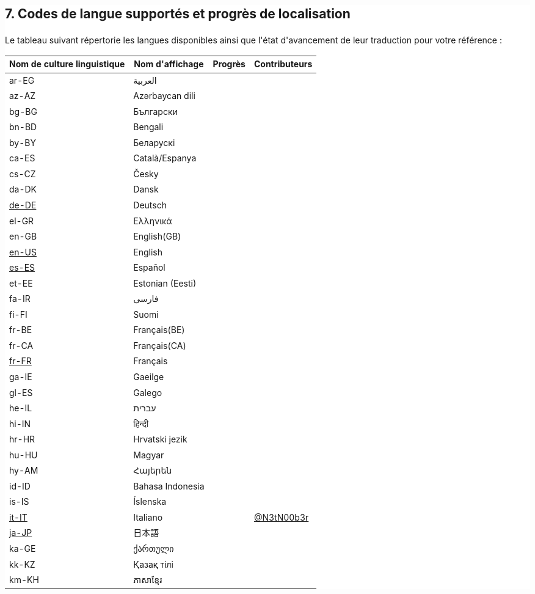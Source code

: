 ## 7. Codes de langue supportés et progrès de localisation

Le tableau suivant répertorie les langues disponibles ainsi que l'état d'avancement de leur traduction pour votre référence :

| Nom de culture linguistique | Nom d'affichage | Progrès | Contributeurs |
| ---------------------------------------------------------------------------------------------------------------------------- | -------------------- | --- | --- |
| ar-EG                                                                                                                        | العربية              |     |     |
| az-AZ                                                                                                                        | Azərbaycan dili      |     |     |
| bg-BG                                                                                                                        | Български            |     |     |
| bn-BD                                                                                                                        | Bengali              |     |     |
| by-BY                                                                                                                        | Беларускі            |     |     |
| ca-ES                                                                                                                        | Сatalà/Espanya       |     |     |
| cs-CZ                                                                                                                        | Česky                |     |     |
| da-DK                                                                                                                        | Dansk                |     |     |
| [de-DE](https://github.com/nocobase/locales/blob/main/de-DE.json "https://github.com/nocobase/locales/blob/main/de-DE.json") | Deutsch              |     |     |
| el-GR                                                                                                                        | Ελληνικά             |     |     |
| en-GB                                                                                                                        | English(GB)          |     |     |
| [en-US](https://github.com/nocobase/locales/blob/main/en-US.json "https://github.com/nocobase/locales/blob/main/en-US.json") | English              |     |     |
| [es-ES](https://github.com/nocobase/locales/blob/main/es-ES.json "https://github.com/nocobase/locales/blob/main/es-ES.json") | Español              |     |     |
| et-EE                                                                                                                        | Estonian (Eesti)     |     |     |
| fa-IR                                                                                                                        | فارسی                |     |     |
| fi-FI                                                                                                                        | Suomi                |     |     |
| fr-BE                                                                                                                        | Français(BE)         |     |     |
| fr-CA                                                                                                                        | Français(CA)         |     |     |
| [fr-FR](https://github.com/nocobase/locales/blob/main/fr-FR.json "https://github.com/nocobase/locales/blob/main/fr-FR.json") | Français             |     |     |
| ga-IE                                                                                                                        | Gaeilge              |     |     |
| gl-ES                                                                                                                        | Galego               |     |     |
| he-IL                                                                                                                        | עברית                |     |     |
| hi-IN                                                                                                                        | हिन्दी               |     |     |
| hr-HR                                                                                                                        | Hrvatski jezik       |     |     |
| hu-HU                                                                                                                        | Magyar               |     |     |
| hy-AM                                                                                                                        | Հայերեն              |     |     |
| id-ID                                                                                                                        | Bahasa Indonesia     |     |     |
| is-IS                                                                                                                        | Íslenska             |     |     |
| [it-IT](https://github.com/nocobase/locales/blob/main/it-IT.json "https://github.com/nocobase/locales/blob/main/it-IT.json") | Italiano             |     |   [@N3tN00b3r](https://github.com/N3tN00b3r)   |
| [ja-JP](https://github.com/nocobase/locales/blob/main/ja-JP.json "https://github.com/nocobase/locales/blob/main/ja-JP.json") | 日本語                  |     |     |
| ka-GE                                                                                                                        | ქართული              |     |     |
| kk-KZ                                                                                                                        | Қазақ тілі           |     |     |
| km-KH                                                                                                                        | ភាសាខ្មែរ            |     |     |